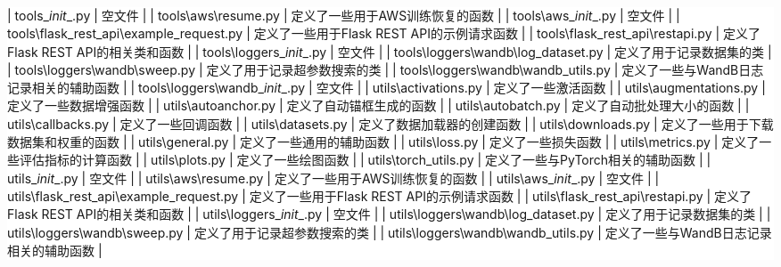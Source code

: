| tools\__init__.py | 空文件 |
| tools\aws\resume.py | 定义了一些用于AWS训练恢复的函数 |
| tools\aws\__init__.py | 空文件 |
| tools\flask_rest_api\example_request.py | 定义了一些用于Flask REST API的示例请求函数 |
| tools\flask_rest_api\restapi.py | 定义了Flask REST API的相关类和函数 |
| tools\loggers\__init__.py | 空文件 |
| tools\loggers\wandb\log_dataset.py | 定义了用于记录数据集的类 |
| tools\loggers\wandb\sweep.py | 定义了用于记录超参数搜索的类 |
| tools\loggers\wandb\wandb_utils.py | 定义了一些与WandB日志记录相关的辅助函数 |
| tools\loggers\wandb\__init__.py | 空文件 |
| utils\activations.py | 定义了一些激活函数 |
| utils\augmentations.py | 定义了一些数据增强函数 |
| utils\autoanchor.py | 定义了自动锚框生成的函数 |
| utils\autobatch.py | 定义了自动批处理大小的函数 |
| utils\callbacks.py | 定义了一些回调函数 |
| utils\datasets.py | 定义了数据加载器的创建函数 |
| utils\downloads.py | 定义了一些用于下载数据集和权重的函数 |
| utils\general.py | 定义了一些通用的辅助函数 |
| utils\loss.py | 定义了一些损失函数 |
| utils\metrics.py | 定义了一些评估指标的计算函数 |
| utils\plots.py | 定义了一些绘图函数 |
| utils\torch_utils.py | 定义了一些与PyTorch相关的辅助函数 |
| utils\__init__.py | 空文件 |
| utils\aws\resume.py | 定义了一些用于AWS训练恢复的函数 |
| utils\aws\__init__.py | 空文件 |
| utils\flask_rest_api\example_request.py | 定义了一些用于Flask REST API的示例请求函数 |
| utils\flask_rest_api\restapi.py | 定义了Flask REST API的相关类和函数 |
| utils\loggers\__init__.py | 空文件 |
| utils\loggers\wandb\log_dataset.py | 定义了用于记录数据集的类 |
| utils\loggers\wandb\sweep.py | 定义了用于记录超参数搜索的类 |
| utils\loggers\wandb\wandb_utils.py | 定义了一些与WandB日志记录相关的辅助函数 |
